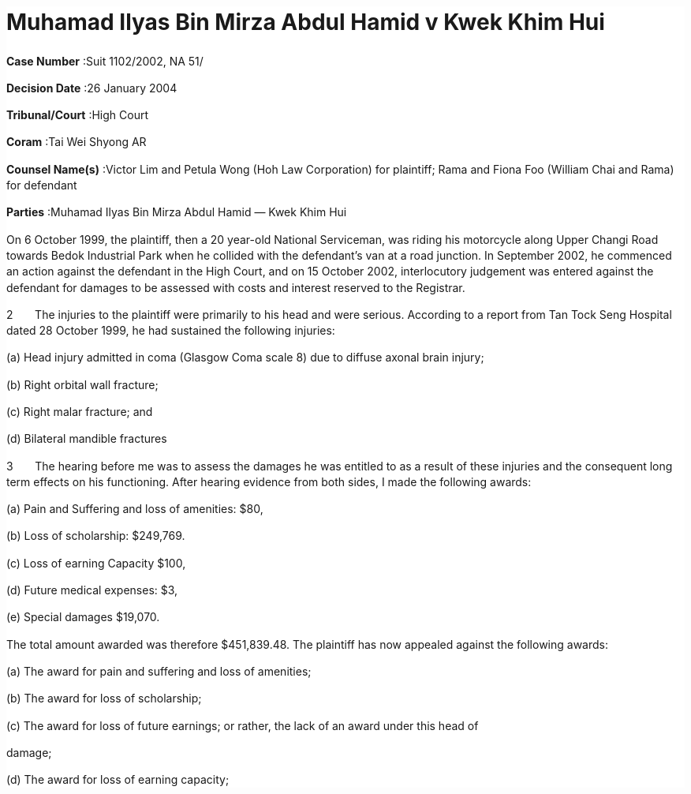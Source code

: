 # Muhamad Ilyas Bin Mirza Abdul Hamid v Kwek Khim Hui 



**Case Number** :Suit 1102/2002, NA 51/ 

**Decision Date** :26 January 2004 

**Tribunal/Court** :High Court 

**Coram** :Tai Wei Shyong AR 

**Counsel Name(s)** :Victor Lim and Petula Wong (Hoh Law Corporation) for plaintiff; Rama and Fiona Foo (William Chai and Rama) for defendant 

**Parties** :Muhamad Ilyas Bin Mirza Abdul Hamid — Kwek Khim Hui 

On 6 October 1999, the plaintiff, then a 20 year-old National Serviceman, was riding his motorcycle along Upper Changi Road towards Bedok Industrial Park when he collided with the defendant’s van at a road junction. In September 2002, he commenced an action against the defendant in the High Court, and on 15 October 2002, interlocutory judgement was entered against the defendant for damages to be assessed with costs and interest reserved to the Registrar. 

2       The injuries to the plaintiff were primarily to his head and were serious. According to a report from Tan Tock Seng Hospital dated 28 October 1999, he had sustained the following injuries: 

 (a) Head injury admitted in coma (Glasgow Coma scale 8) due to diffuse axonal brain injury; 

 (b) Right orbital wall fracture; 

 (c) Right malar fracture; and 

 (d) Bilateral mandible fractures 

3       The hearing before me was to assess the damages he was entitled to as a result of these injuries and the consequent long term effects on his functioning. After hearing evidence from both sides, I made the following awards: 

 (a) Pain and Suffering and loss of amenities: $80, 

 (b) Loss of scholarship: $249,769. 

 (c) Loss of earning Capacity $100, 

 (d) Future medical expenses: $3, 

 (e) Special damages $19,070. 

The total amount awarded was therefore $451,839.48. The plaintiff has now appealed against the following awards: 

 (a) The award for pain and suffering and loss of amenities; 

 (b) The award for loss of scholarship; 

 (c) The award for loss of future earnings; or rather, the lack of an award under this head of 


 damage; 

 (d) The award for loss of earning capacity; 

